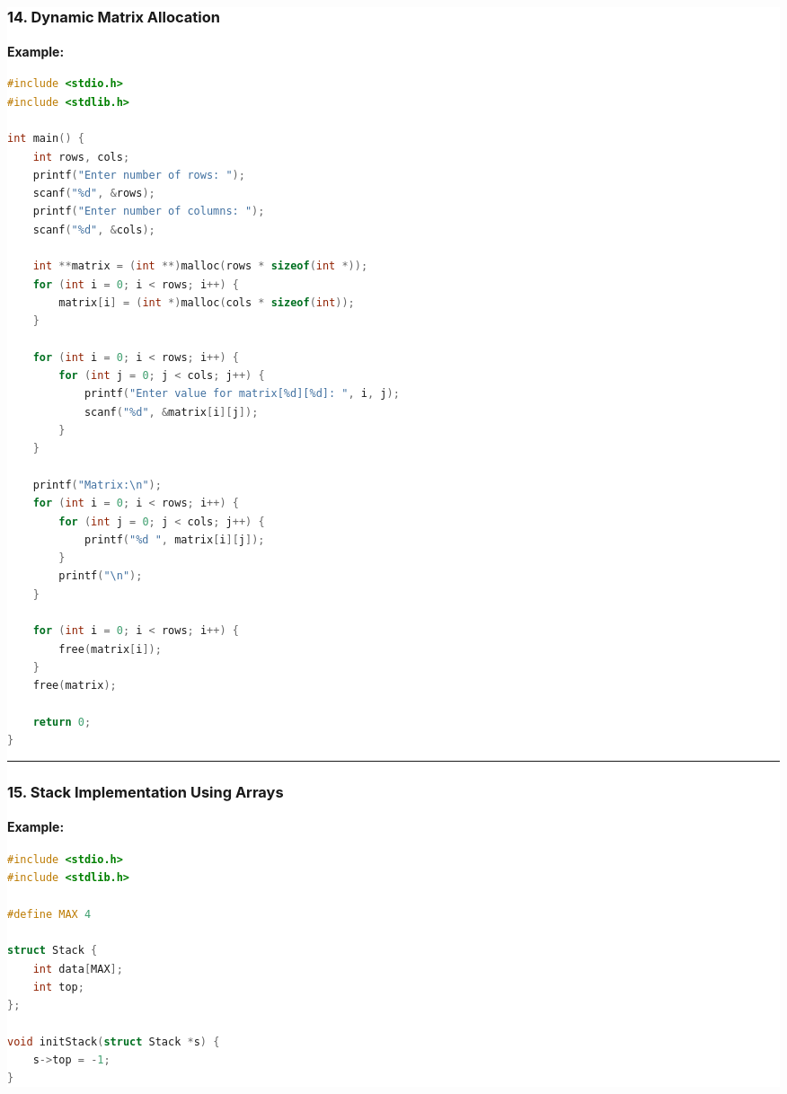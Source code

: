 
### **14. Dynamic Matrix Allocation**

**Example:**

```c
#include <stdio.h>
#include <stdlib.h>

int main() {
    int rows, cols;
    printf("Enter number of rows: ");
    scanf("%d", &rows);
    printf("Enter number of columns: ");
    scanf("%d", &cols);

    int **matrix = (int **)malloc(rows * sizeof(int *));
    for (int i = 0; i < rows; i++) {
        matrix[i] = (int *)malloc(cols * sizeof(int));
    }

    for (int i = 0; i < rows; i++) {
        for (int j = 0; j < cols; j++) {
            printf("Enter value for matrix[%d][%d]: ", i, j);
            scanf("%d", &matrix[i][j]);
        }
    }

    printf("Matrix:\n");
    for (int i = 0; i < rows; i++) {
        for (int j = 0; j < cols; j++) {
            printf("%d ", matrix[i][j]);
        }
        printf("\n");
    }

    for (int i = 0; i < rows; i++) {
        free(matrix[i]);
    }
    free(matrix);

    return 0;
}
```

---

### **15. Stack Implementation Using Arrays**

**Example:**

```c
#include <stdio.h>
#include <stdlib.h>

#define MAX 4

struct Stack {
    int data[MAX];
    int top;
};

void initStack(struct Stack *s) {
    s->top = -1;
}

```